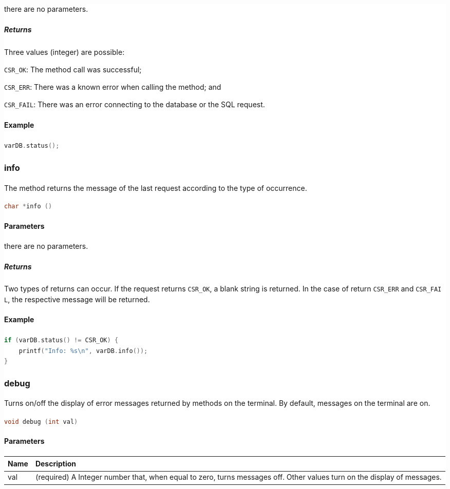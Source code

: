 there are no parameters.

##### Returns

Three values (integer) ​​are possible:

`CSR_OK`: The method call was successful;

`CSR_ERR`: There was a known error when calling the method; and

`CSR_FAIL`: There was an error connecting to the database or the SQL request.

#### Example

```c
varDB.status();
```



### info

The method returns the message of the last request according to the type of occurrence.

```c
char *info ()
```

#### Parameters

there are no parameters.

##### Returns

Two types of returns can occur. If the request returns `CSR_OK`, a blank string is returned. In the case of return `CSR_ERR` and `CSR_FAIL`, the respective message will be returned.

#### Example

```c
if (varDB.status() != CSR_OK) {
	printf("Info: %s\n", varDB.info());
}
```



### debug

Turns on/off the display of error messages returned by methods on the terminal. By default, messages on the terminal are on.

```c
void debug (int val)
```

#### Parameters

|Name|Description|
|:--|:--|
|val|(required) A Integer number that, when equal to zero, turns messages off. Other values ​​turn on the display of messages.|
